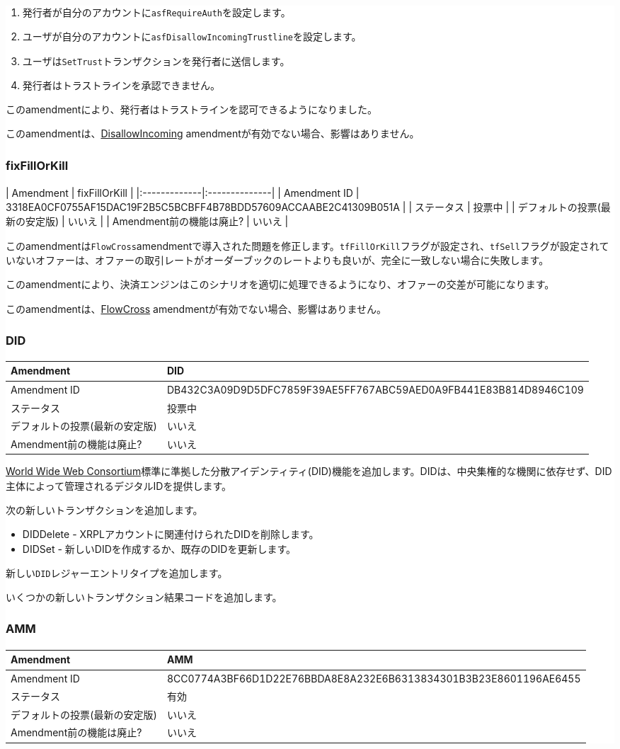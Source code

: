 1. 発行者が自分のアカウントに`asfRequireAuth`を設定します。
2. ユーザが自分のアカウントに`asfDisallowIncomingTrustline`を設定します。
3. ユーザは`SetTrust`トランザクションを発行者に送信します。

4. 発行者はトラストラインを承認できません。

このamendmentにより、発行者はトラストラインを認可できるようになりました。

このamendmentは、[DisallowIncoming][] amendmentが有効でない場合、影響はありません。


### fixFillOrKill
[fixFillOrKill]: #fixfillorkill
| Amendment    | fixFillOrKill |
|:-------------|:--------------|
| Amendment ID | 3318EA0CF0755AF15DAC19F2B5C5BCBFF4B78BDD57609ACCAABE2C41309B051A |
| ステータス     | 投票中 |
| デフォルトの投票(最新の安定版) | いいえ |
| Amendment前の機能は廃止? | いいえ |

このamendmentは`FlowCross`amendmentで導入された問題を修正します。`tfFillOrKill`フラグが設定され、`tfSell`フラグが設定されていないオファーは、オファーの取引レートがオーダーブックのレートよりも良いが、完全に一致しない場合に失敗します。

このamendmentにより、決済エンジンはこのシナリオを適切に処理できるようになり、オファーの交差が可能になります。

このamendmentは、[FlowCross][] amendmentが有効でない場合、影響はありません。

### DID
[DID]: #did

| Amendment    | DID |
|:-------------|:----|
| Amendment ID | DB432C3A09D9D5DFC7859F39AE5FF767ABC59AED0A9FB441E83B814D8946C109 |
| ステータス     | 投票中 |
| デフォルトの投票(最新の安定版) | いいえ |
| Amendment前の機能は廃止? | いいえ |

[World Wide Web Consortium](https://www.w3.org/press-releases/2022/did-rec/)標準に準拠した分散アイデンティティ(DID)機能を追加します。DIDは、中央集権的な機関に依存せず、DID主体によって管理されるデジタルIDを提供します。

次の新しいトランザクションを追加します。

- DIDDelete - XRPLアカウントに関連付けられたDIDを削除します。
- DIDSet - 新しいDIDを作成するか、既存のDIDを更新します。

新しい`DID`レジャーエントリタイプを追加します。

いくつかの新しいトランザクション結果コードを追加します。


### AMM
[AMM]: #amm

| Amendment    | AMM |
|:-------------|:----|
| Amendment ID | 8CC0774A3BF66D1D22E76BBDA8E8A232E6B6313834301B3B23E8601196AE6455 |
| ステータス     | 有効 |
| デフォルトの投票(最新の安定版) | いいえ |
| Amendment前の機能は廃止? | いいえ |


[fixInnerObjTemplate]: #fixinnerobjtemplate
[fixNFTokenReserve]: #fixnftokenreserve
[fixDisallowIncomingV1]: #fixdisallowincomingv1
[CheckCashMakesTrustLine]: #checkcashmakestrustline
[Checks]: #checks
[Clawback]: #clawback
[XChainBridge]: #xchainbridge
[CryptoConditions]: #cryptoconditions
[CryptoConditionsSuite]: #cryptoconditionssuite
[DeletableAccounts]: #deletableaccounts
[DepositAuth]: #depositauth
[DepositPreauth]: #depositpreauth
[DisallowIncoming]: #disallowincoming
[EnforceInvariants]: #enforceinvariants
[Escrow]: #escrow
[ExpandedSignerList]: #expandedsignerlist
[FeeEscalation]: #feeescalation
[fix1201]: #fix1201
[fix1368]: #fix1368
[fix1373]: #fix1373
[fix1512]: #fix1512
[fix1513]: #fix1513
[fix1515]: #fix1515
[fix1523]: #fix1523
[fix1528]: #fix1528
[fix1543]: #fix1543
[fix1571]: #fix1571
[fix1578]: #fix1578
[fix1623]: #fix1623
[fix1781]: #fix1781
[fixAmendmentMajorityCalc]: #fixamendmentmajoritycalc
[fixCheckThreading]: #fixcheckthreading
[fixMasterKeyAsRegularKey]: #fixmasterkeyasregularkey
[fixNFTokenDirV1]: #fixnftokendirv1
[fixNFTokenNegOffer]: #fixnftokennegoffer
[fixNFTokenRemint]: #fixnftokenremint
[fixNonFungibleTokensV1_2]: #fixnonfungibletokensv1_2
[fixPayChanRecipientOwnerDir]: #fixpaychanrecipientownerdir
[fixQualityUpperBound]: #fixqualityupperbound
[fixReducedOffersV1]: #fixreducedoffersv1
[fixRemoveNFTokenAutoTrustLine]: #fixremovenftokenautotrustline
[fixRmSmallIncreasedQOffers]: #fixrmsmallincreasedqoffers
[fixSTAmountCanonicalize]: #fixstamountcanonicalize
[fixTakerDryOfferRemoval]: #fixtakerdryofferremoval
[fixTrustLinesToSelf]: #fixtrustlinestoself
[fixUniversalNumber]: #fixuniversalnumber
[Flow]: #flow
[FlowCross]: #flowcross
[FlowSortStrands]: #flowsortstrands
[FlowV2]: #flowv2
[HardenedValidations]: #hardenedvalidations
[Hooks]: #hooks
[ImmediateOfferKilled]: #immediateofferkilled
[MultiSign]: #multisign
[MultiSignReserve]: #multisignreserve
[NegativeUNL]: #negativeunl
[NonFungibleTokensV1]: #nonfungibletokensv1